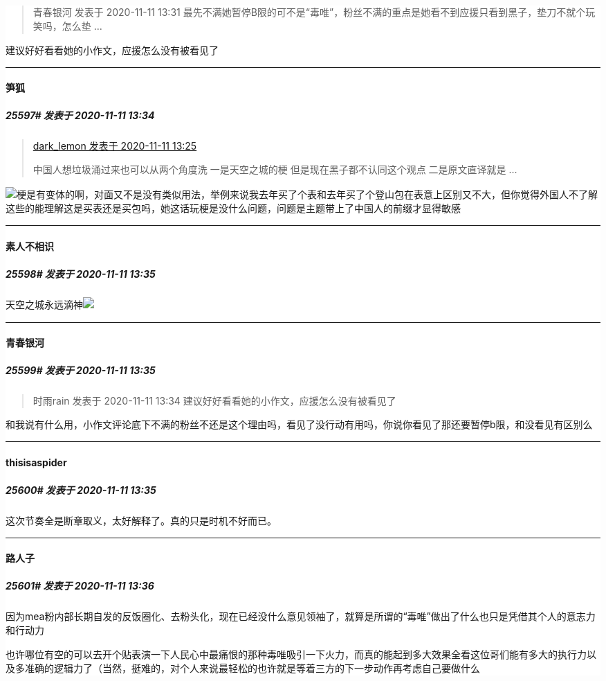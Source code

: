 
<blockquote>青春银河 发表于 2020-11-11 13:31
最先不满她暂停B限的可不是“毒唯”，粉丝不满的重点是她看不到应援只看到黑子，垫刀不就个玩笑吗，怎么垫 ...</blockquote>
建议好好看看她的小作文，应援怎么没有被看见了


*****

####  笋狐  
##### 25597#       发表于 2020-11-11 13:34


<blockquote><a href="httphttps://bbs.saraba1st.com/2b/forum.php?mod=redirect&amp;goto=findpost&amp;pid=49358369&amp;ptid=1945537" target="_blank">dark_lemon 发表于 2020-11-11 13:25</a>

中国人想垃圾涌过来也可以从两个角度洗 一是天空之城的梗 但是现在黑子都不认同这个观点 二是原文直译就是 ...</blockquote>
<img src="https://static.saraba1st.com/image/smiley/face2017/067.png" referrerpolicy="no-referrer">梗是有变体的啊，对面又不是没有类似用法，举例来说我去年买了个表和去年买了个登山包在表意上区别又不大，但你觉得外国人不了解这些的能理解这是买表还是买包吗，她这话玩梗是没什么问题，问题是主题带上了中国人的前缀才显得敏感


*****

####  素人不相识  
##### 25598#       发表于 2020-11-11 13:35


天空之城永远滴神<img src="https://static.saraba1st.com/image/smiley/face2017/067.png" referrerpolicy="no-referrer">


*****

####  青春银河  
##### 25599#       发表于 2020-11-11 13:35


<blockquote>时雨rain 发表于 2020-11-11 13:34
建议好好看看她的小作文，应援怎么没有被看见了</blockquote>
和我说有什么用，小作文评论底下不满的粉丝不还是这个理由吗，看见了没行动有用吗，你说你看见了那还要暂停b限，和没看见有区别么


*****

####  thisisaspider  
##### 25600#       发表于 2020-11-11 13:35


这次节奏全是断章取义，太好解释了。真的只是时机不好而已。


*****

####  路人子  
##### 25601#       发表于 2020-11-11 13:36


因为mea粉内部长期自发的反饭圈化、去粉头化，现在已经没什么意见领袖了，就算是所谓的“毒唯”做出了什么也只是凭借其个人的意志力和行动力


也许哪位有空的可以去开个贴表演一下人民心中最痛恨的那种毒唯吸引一下火力，而真的能起到多大效果全看这位哥们能有多大的执行力以及多准确的逻辑力了（当然，挺难的，对个人来说最轻松的也许就是等着三方的下一步动作再考虑自己要做什么
